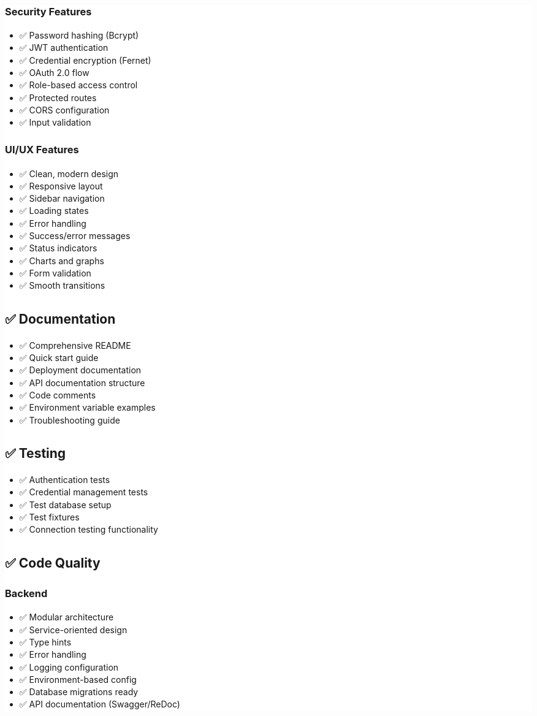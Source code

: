 ### Security Features
- ✅ Password hashing (Bcrypt)
- ✅ JWT authentication
- ✅ Credential encryption (Fernet)
- ✅ OAuth 2.0 flow
- ✅ Role-based access control
- ✅ Protected routes
- ✅ CORS configuration
- ✅ Input validation

### UI/UX Features
- ✅ Clean, modern design
- ✅ Responsive layout
- ✅ Sidebar navigation
- ✅ Loading states
- ✅ Error handling
- ✅ Success/error messages
- ✅ Status indicators
- ✅ Charts and graphs
- ✅ Form validation
- ✅ Smooth transitions

## ✅ Documentation

- ✅ Comprehensive README
- ✅ Quick start guide
- ✅ Deployment documentation
- ✅ API documentation structure
- ✅ Code comments
- ✅ Environment variable examples
- ✅ Troubleshooting guide

## ✅ Testing

- ✅ Authentication tests
- ✅ Credential management tests
- ✅ Test database setup
- ✅ Test fixtures
- ✅ Connection testing functionality

## ✅ Code Quality

### Backend
- ✅ Modular architecture
- ✅ Service-oriented design
- ✅ Type hints
- ✅ Error handling
- ✅ Logging configuration
- ✅ Environment-based config
- ✅ Database migrations ready
- ✅ API documentation (Swagger/ReDoc)
